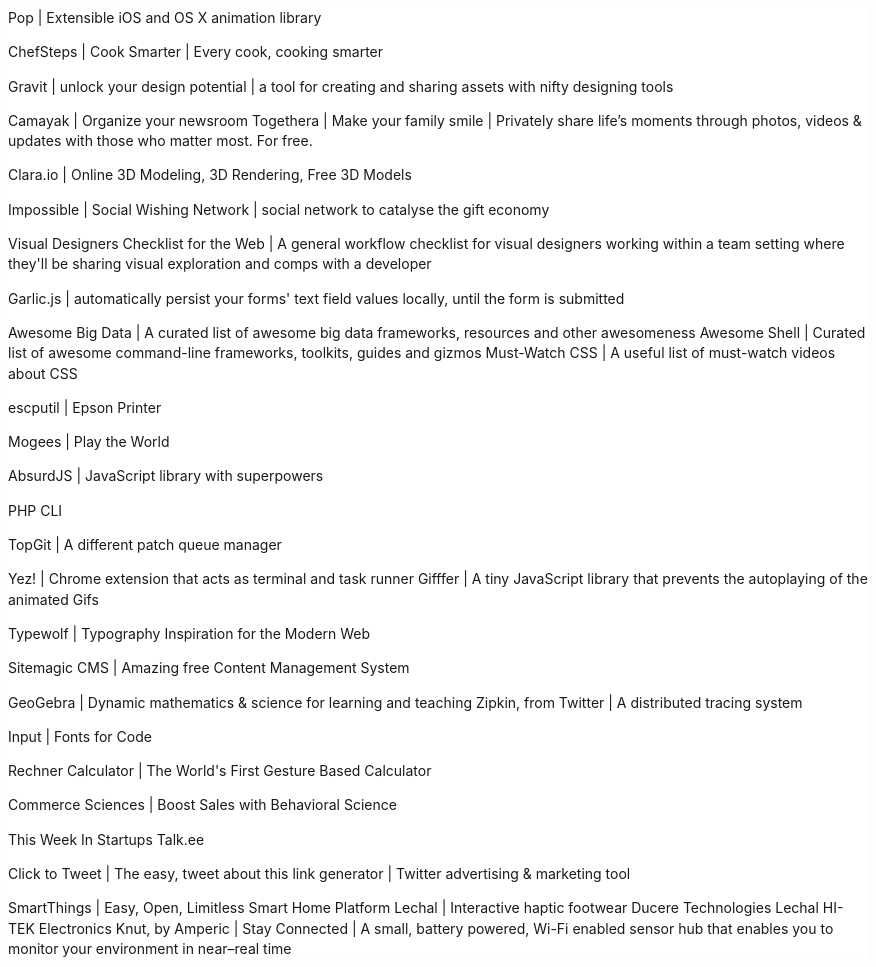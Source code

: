 Pop | Extensible iOS and OS X animation library

ChefSteps | Cook Smarter | Every cook, cooking smarter

Gravit | unlock your design potential | a tool for creating and sharing assets with nifty designing tools

Camayak | Organize your newsroom
Togethera | Make your family smile | Privately share life’s moments through photos, videos & updates with those who matter most. For free.

Clara.io | Online 3D Modeling, 3D Rendering, Free 3D Models

Impossible | Social Wishing Network | social network to catalyse the gift economy

Visual Designers Checklist for the Web | A general workflow checklist for visual designers working within a team setting where they'll be sharing visual exploration and comps with a developer

Garlic.js |  automatically persist your forms' text field values locally, until the form is submitted

Awesome Big Data | A curated list of awesome big data frameworks, resources and other awesomeness
Awesome Shell | Curated list of awesome command-line frameworks, toolkits, guides and gizmos
Must-Watch CSS | A useful list of must-watch videos about CSS

escputil | Epson Printer

Mogees | Play the World

AbsurdJS | JavaScript library with superpowers

PHP CLI

TopGit | A different patch queue manager

Yez! | Chrome extension that acts as terminal and task runner
Gifffer | A tiny JavaScript library that prevents the autoplaying of the animated Gifs

Typewolf | Typography Inspiration for the Modern Web

Sitemagic CMS | Amazing free Content Management System

GeoGebra | Dynamic mathematics & science for learning and teaching
Zipkin, from Twitter | A distributed tracing system

Input | Fonts for Code

Rechner Calculator | The World's First Gesture Based Calculator

Commerce Sciences | Boost Sales with Behavioral Science

This Week In Startups
Talk.ee

Click to Tweet | The easy, tweet about this link generator | Twitter advertising & marketing tool

SmartThings | Easy, Open, Limitless Smart Home Platform
Lechal | Interactive haptic footwear
Ducere Technologies
  Lechal
HI-TEK Electronics
  Knut, by Amperic | Stay Connected | A small, battery powered, Wi-Fi enabled sensor hub that enables you to monitor your environment in near–real time
